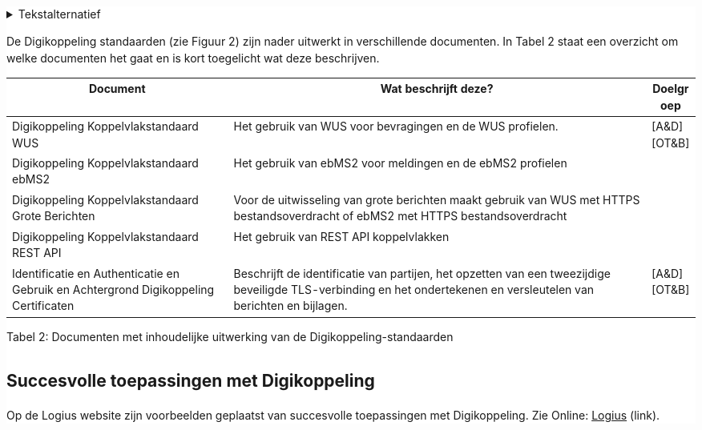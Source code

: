 <details><summary> Tekstalternatief </summary></details>


De Digikoppeling standaarden (zie Figuur 2) zijn nader uitwerkt in verschillende documenten. In Tabel 2 staat een overzicht om welke documenten het gaat en is kort toegelicht wat deze beschrijven.

| **Document** | **Wat beschrijft deze?** | **Doelgroep** |
|---|---|---|
| Digikoppeling Koppelvlakstandaard WUS | Het gebruik van WUS voor bevragingen en de WUS profielen. | [A&D]  [OT&B] |
| Digikoppeling Koppelvlakstandaard ebMS2 | Het gebruik van ebMS2 voor meldingen en de ebMS2 profielen | |
| Digikoppeling Koppelvlakstandaard Grote Berichten | Voor de uitwisseling van grote berichten maakt gebruik van WUS met HTTPS bestandsoverdracht of ebMS2 met HTTPS bestandsoverdracht | |
| Digikoppeling Koppelvlakstandaard REST API | Het gebruik van REST API koppelvlakken | |
| Identificatie en Authenticatie en Gebruik en Achtergrond Digikoppeling Certificaten  | Beschrijft de identificatie van partijen, het opzetten van een tweezijdige beveiligde TLS-verbinding en het ondertekenen en versleutelen van berichten en bijlagen.  | [A&D]  [OT&B] |

Tabel 2: Documenten met inhoudelijke uitwerking van de Digikoppeling-standaarden

## Succesvolle toepassingen met Digikoppeling

Op de Logius website zijn voorbeelden geplaatst van succesvolle toepassingen met Digikoppeling. Zie Online: [Logius](https://www.logius.nl/diensten/digikoppeling) (link).
